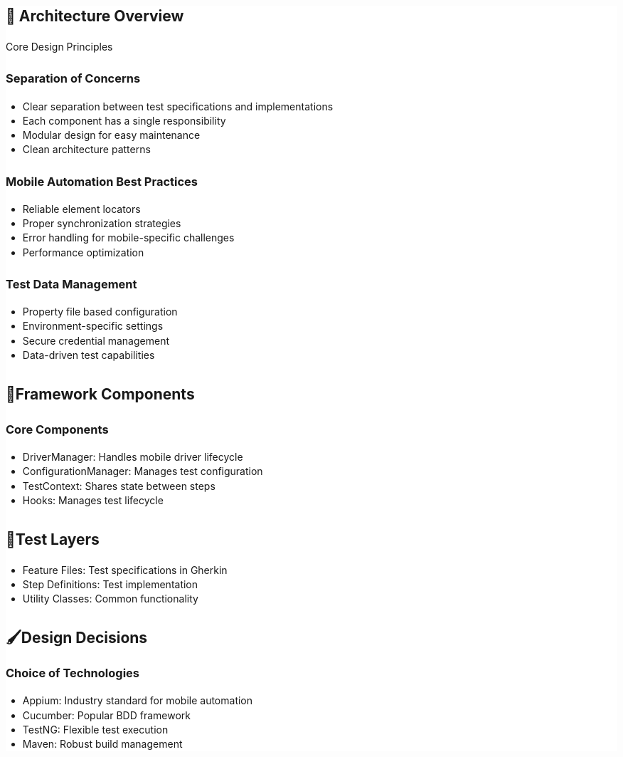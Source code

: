 ## 📄 Architecture Overview
Core Design Principles

### Separation of Concerns

- Clear separation between test specifications and implementations
- Each component has a single responsibility
- Modular design for easy maintenance
- Clean architecture patterns


### Mobile Automation Best Practices

- Reliable element locators
- Proper synchronization strategies
- Error handling for mobile-specific challenges
- Performance optimization


### Test Data Management

- Property file based configuration
- Environment-specific settings
- Secure credential management
- Data-driven test capabilities


## 🧩Framework Components

### Core Components

- DriverManager: Handles mobile driver lifecycle
- ConfigurationManager: Manages test configuration
- TestContext: Shares state between steps
- Hooks: Manages test lifecycle

## 🧪Test Layers

- Feature Files: Test specifications in Gherkin
- Step Definitions: Test implementation
- Utility Classes: Common functionality


## 🖌️Design Decisions

### Choice of Technologies

- Appium: Industry standard for mobile automation
- Cucumber: Popular BDD framework
- TestNG: Flexible test execution
- Maven: Robust build management
